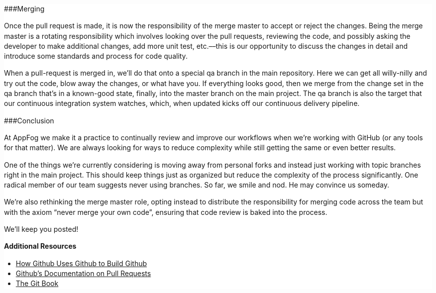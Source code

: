 ###Merging

Once the pull request is made, it is now the responsibility of the merge master to accept or reject the changes. Being the merge master is a rotating responsibility which involves looking over the pull requests, reviewing the code, and possibly asking the developer to make additional changes, add more unit test, etc.––this is our opportunity to discuss the changes in detail and introduce some standards and process for code quality.

When a pull-request is merged in, we’ll do that onto a special qa branch in the main repository. Here we can get all willy-nilly and try out the code, blow away the changes, or what have you. If everything looks good, then we merge from the change set in the qa branch that’s in a known-good state, finally, into the master branch on the main project. The qa branch is also the target that our continuous integration system watches, which, when updated kicks off our continuous delivery pipeline.

###Conclusion

At AppFog we make it a practice to continually review and improve our workflows when we’re working with GitHub (or any tools for that matter). We are always looking for ways to reduce complexity while still getting the same or even better results.

One of the things we’re currently considering is moving away from personal forks and instead just working with topic branches right in the main project. This should keep things just as organized but reduce the complexity of the process significantly. One radical member of our team suggests never using branches. So far, we smile and nod. He may convince us someday.

We’re also rethinking the merge master role, opting instead to distribute the responsibility for merging code across the team but with the axiom “never merge your own code”, ensuring that code review is baked into the process.

We’ll keep you posted!

**Additional Resources**

* [How Github Uses Github to Build Github](http://zachholman.com/talk/how-github-uses-github-to-build-github/)
* [Github’s Documentation on Pull Requests](https://help.github.com/articles/using-pull-requests/)
* [The Git Book](http://git-scm.com/book/en/v2)
